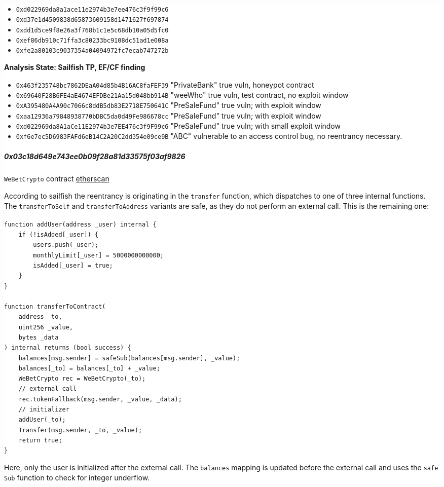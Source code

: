 * `0xd022969da8a1ace11e2974b3e7ee476c3f9f99c6`
* `0xd37e1d4509838d65873609158d1471627f697874`
* `0xdd1d5ce9f8e26a3f768b1c1e5c68db10a05d5fc0`
* `0xef86db910c71ffa3c80233bc9108dc51ad1e008a`
* `0xfe2a80103c9037354a04094972fc7ecab747272b`


**Analysis State: Sailfish TP, EF/CF finding**

* `0x463f235748bc7862DEaA04d85b4B16AC8faFEF39` "PrivateBank" true vuln, honeypot contract
* `0x69640F28B6FE4aE4674EFDBe21Aa15d048bb914B` "weeWho" true vuln, test contract, no exploit window
* `0xA395480A4A90c7066c8ddB5db83E2718E750641C` "PreSaleFund" true vuln; with exploit window
* `0xaa12936a79848938770bDBC5da0d49Fe986678cc` "PreSaleFund" true vuln; with exploit window
* `0xd022969da8A1aCe11E2974b3e7EE476c3f9F99c6` "PreSaleFund" true vuln; with small exploit window
* `0xf6e7ec5D6983FAFd6eB14C2A20C2dd354e09ce9B` "ABC" vulnerable to an access control bug, no reentrancy necessary.


##### 0x03c18d649e743ee0b09f28a81d33575f03af9826


`WeBetCrypto` contract
[etherscan](https://etherscan.io/address/0x03c18d649e743ee0b09f28a81d33575f03af9826#code)

According to sailfish the reentrancy is originating in the `transfer` function, which dispatches to one of three internal functions.
The `transferToSelf` and `transferToAddress` variants are safe, as they do not perform an external call. This is the remaining one:

```solidity
function addUser(address _user) internal {
    if (!isAdded[_user]) {
        users.push(_user);
        monthlyLimit[_user] = 5000000000000;
        isAdded[_user] = true;
    }
}

function transferToContract(
    address _to,
    uint256 _value,
    bytes _data
) internal returns (bool success) {
    balances[msg.sender] = safeSub(balances[msg.sender], _value);
    balances[_to] = balances[_to] + _value;
    WeBetCrypto rec = WeBetCrypto(_to);
    // external call
    rec.tokenFallback(msg.sender, _value, _data);
    // initializer 
    addUser(_to);
    Transfer(msg.sender, _to, _value);
    return true;
}
```

Here, only the user is initialized after the external call. The `balances` mapping is updated before the external call and uses the `safeSub` function to check for integer underflow.
